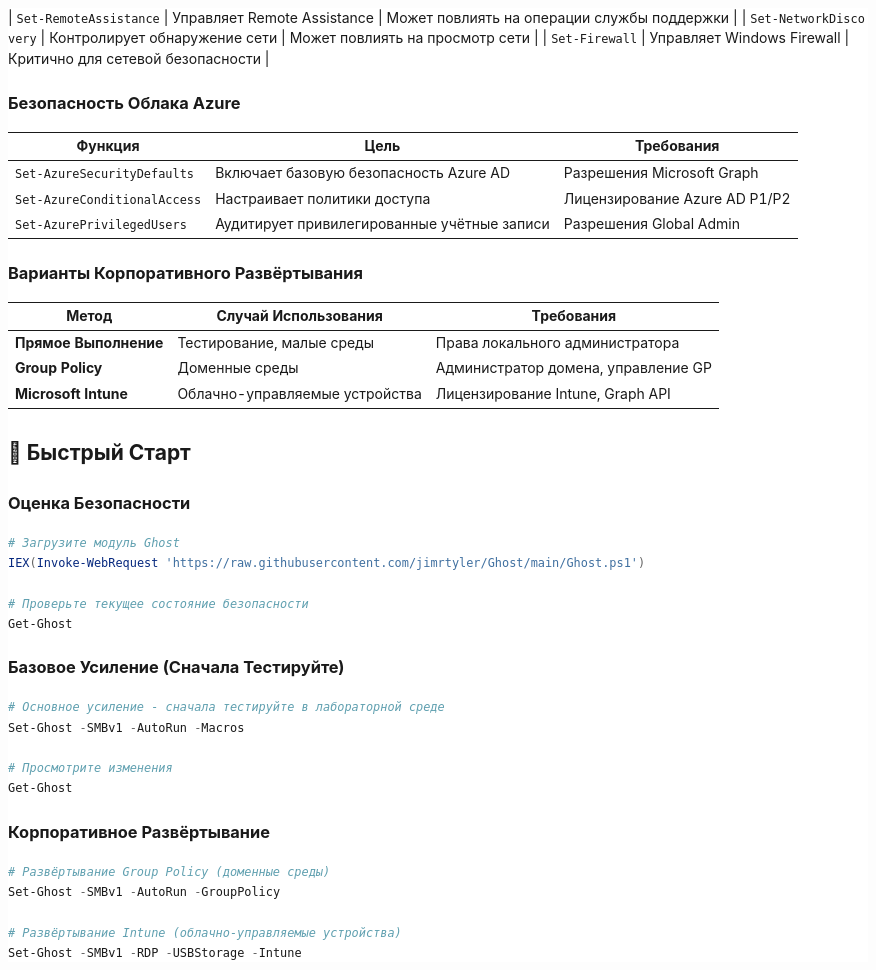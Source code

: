 | `Set-RemoteAssistance` | Управляет Remote Assistance | Может повлиять на операции службы поддержки |
| `Set-NetworkDiscovery` | Контролирует обнаружение сети | Может повлиять на просмотр сети |
| `Set-Firewall` | Управляет Windows Firewall | Критично для сетевой безопасности |

### Безопасность Облака Azure

| Функция | Цель | Требования |
|----------|---------|--------------|
| `Set-AzureSecurityDefaults` | Включает базовую безопасность Azure AD | Разрешения Microsoft Graph |
| `Set-AzureConditionalAccess` | Настраивает политики доступа | Лицензирование Azure AD P1/P2 |
| `Set-AzurePrivilegedUsers` | Аудитирует привилегированные учётные записи | Разрешения Global Admin |

### Варианты Корпоративного Развёртывания

| Метод | Случай Использования | Требования |
|--------|----------|--------------|
| **Прямое Выполнение** | Тестирование, малые среды | Права локального администратора |
| **Group Policy** | Доменные среды | Администратор домена, управление GP |
| **Microsoft Intune** | Облачно-управляемые устройства | Лицензирование Intune, Graph API |

## 🚀 Быстрый Старт

### Оценка Безопасности
```powershell
# Загрузите модуль Ghost
IEX(Invoke-WebRequest 'https://raw.githubusercontent.com/jimrtyler/Ghost/main/Ghost.ps1')

# Проверьте текущее состояние безопасности
Get-Ghost
```

### Базовое Усиление (Сначала Тестируйте)
```powershell
# Основное усиление - сначала тестируйте в лабораторной среде
Set-Ghost -SMBv1 -AutoRun -Macros

# Просмотрите изменения
Get-Ghost
```

### Корпоративное Развёртывание
```powershell
# Развёртывание Group Policy (доменные среды)
Set-Ghost -SMBv1 -AutoRun -GroupPolicy

# Развёртывание Intune (облачно-управляемые устройства)
Set-Ghost -SMBv1 -RDP -USBStorage -Intune
```
